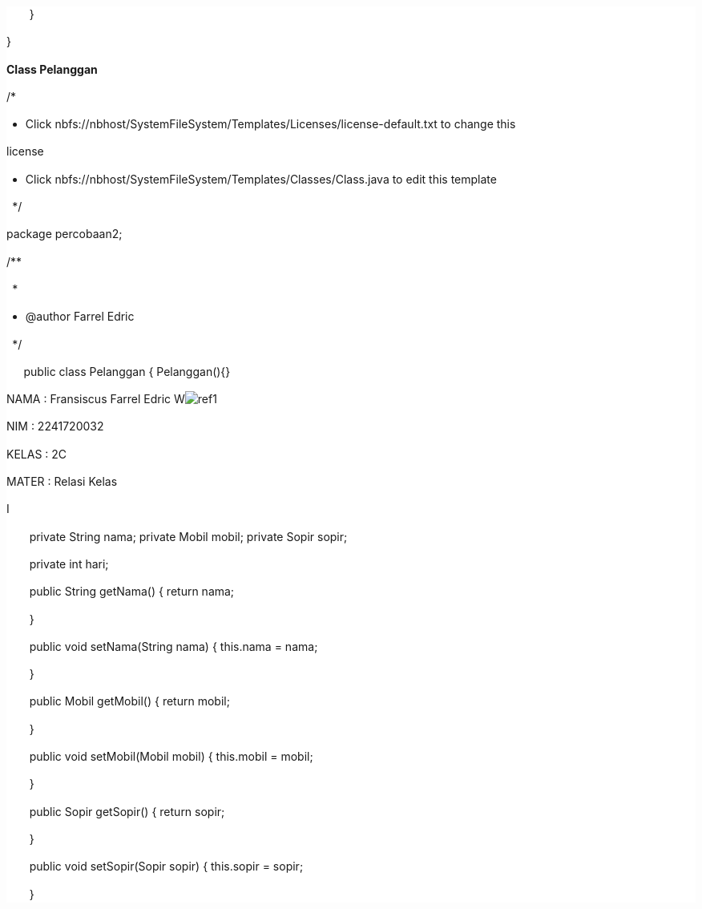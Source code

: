 `    `}  

} 

**Class Pelanggan** 

/\* 

* Click nbfs://nbhost/SystemFileSystem/Templates/Licenses/license-default.txt to change this 

license 

* Click nbfs://nbhost/SystemFileSystem/Templates/Classes/Class.java to edit this template 

` `\*/ 

package percobaan2; 

/\*\* 

` `\* 

* @author Farrel Edric 

` `\*/ 

`   `public class Pelanggan {     Pelanggan(){} 


NAMA : Fransiscus Farrel Edric W![ref1]

NIM : 2241720032 

KELAS  : 2C 

MATER : Relasi Kelas

I

`    `private String nama;     private Mobil mobil;     private Sopir sopir; 

`    `private int hari; 

`    `public String getNama() {         return nama; 

`    `} 

`    `public void setNama(String nama) {         this.nama = nama; 

`    `} 

`    `public Mobil getMobil() {         return mobil; 

`    `} 

`    `public void setMobil(Mobil mobil) {         this.mobil = mobil; 

`    `} 

`    `public Sopir getSopir() {         return sopir; 

`    `} 

`    `public void setSopir(Sopir sopir) {         this.sopir = sopir; 

`    `} 


[ref1]: Aspose.Words.2ce58e0a-2c2b-41a6-92c7-4c44c21ed76c.001.png